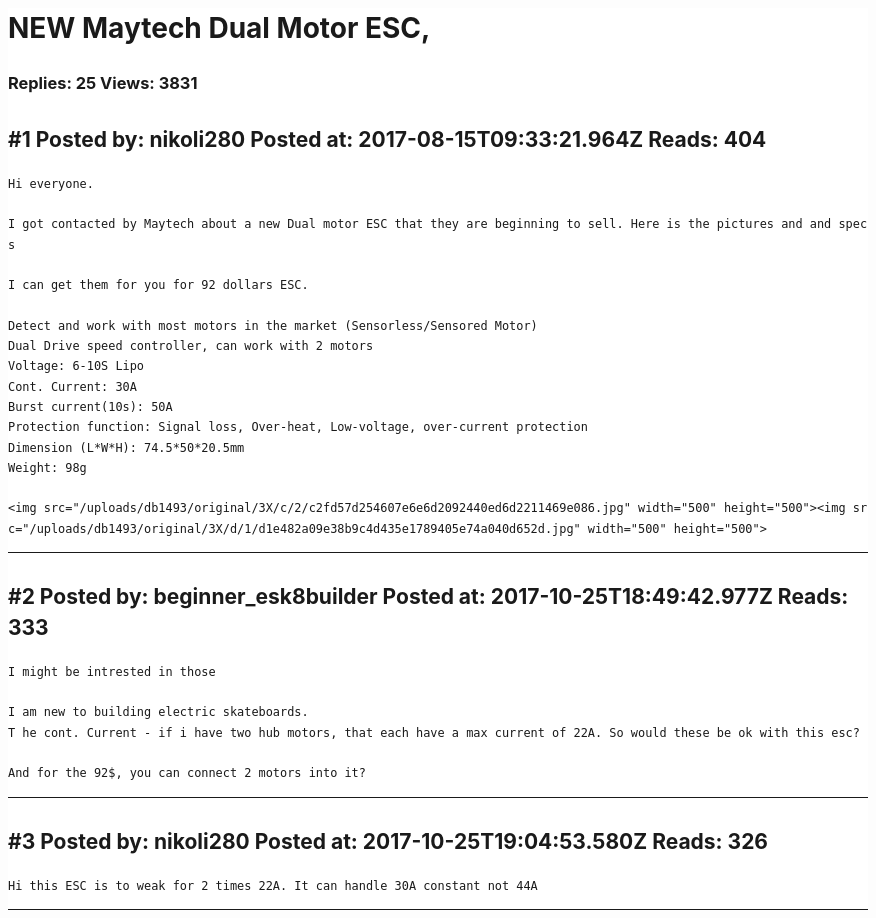 # NEW Maytech Dual Motor ESC,

### Replies: 25 Views: 3831

## \#1 Posted by: nikoli280 Posted at: 2017-08-15T09:33:21.964Z Reads: 404

```
Hi everyone.

I got contacted by Maytech about a new Dual motor ESC that they are beginning to sell. Here is the pictures and and specs

I can get them for you for 92 dollars ESC.

Detect and work with most motors in the market (Sensorless/Sensored Motor)
Dual Drive speed controller, can work with 2 motors
Voltage: 6-10S Lipo
Cont. Current: 30A
Burst current(10s): 50A
Protection function: Signal loss, Over-heat, Low-voltage, over-current protection
Dimension (L*W*H): 74.5*50*20.5mm
Weight: 98g

<img src="/uploads/db1493/original/3X/c/2/c2fd57d254607e6e6d2092440ed6d2211469e086.jpg" width="500" height="500"><img src="/uploads/db1493/original/3X/d/1/d1e482a09e38b9c4d435e1789405e74a040d652d.jpg" width="500" height="500">
```

---
## \#2 Posted by: beginner_esk8builder Posted at: 2017-10-25T18:49:42.977Z Reads: 333

```
I might be intrested in those

I am new to building electric skateboards.
T he cont. Current - if i have two hub motors, that each have a max current of 22A. So would these be ok with this esc?

And for the 92$, you can connect 2 motors into it?
```

---
## \#3 Posted by: nikoli280 Posted at: 2017-10-25T19:04:53.580Z Reads: 326

```
Hi this ESC is to weak for 2 times 22A. It can handle 30A constant not 44A
```

---